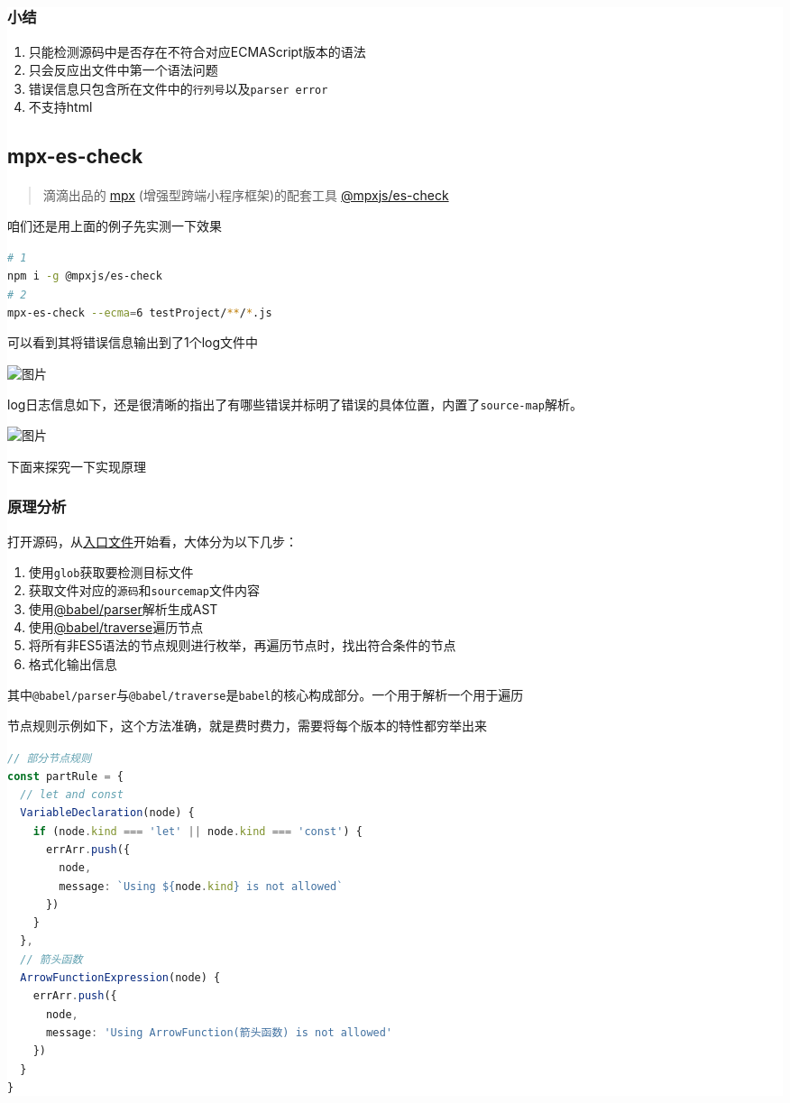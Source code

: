 
### 小结
1. 只能检测源码中是否存在不符合对应ECMAScript版本的语法
2. 只会反应出文件中第一个语法问题
3. 错误信息只包含所在文件中的`行列号`以及`parser error`
4. 不支持html

## mpx-es-check
>滴滴出品的 [mpx](https://mpxjs.cn/) (增强型跨端小程序框架)的配套工具 [@mpxjs/es-check](https://github.com/mpx-ecology/mpx-es-check)

咱们还是用上面的例子先实测一下效果
```sh
# 1
npm i -g @mpxjs/es-check
# 2
mpx-es-check --ecma=6 testProject/**/*.js
```
可以看到其将错误信息输出到了1个log文件中

![图片](https://img.cdn.sugarat.top/mdImg/MTY2NDA3Mzg0NTcxNw==664073845717)

log日志信息如下，还是很清晰的指出了有哪些错误并标明了错误的具体位置，内置了`source-map`解析。

![图片](https://img.cdn.sugarat.top/mdImg/MTY2NDA3NDExNjQ3Ng==664074116476)

下面来探究一下实现原理
### 原理分析
打开源码，从[入口文件](https://github.com/mpx-ecology/mpx-es-check/blob/master/index.js)开始看，大体分为以下几步：
1. 使用`glob`获取要检测目标文件
2. 获取文件对应的`源码`和`sourcemap`文件内容
3. 使用[@babel/parser](https://babel.dev/docs/en/babel-parser)解析生成AST
4. 使用[@babel/traverse](https://babel.dev/docs/en/babel-traverse)遍历节点
5. 将所有非ES5语法的节点规则进行枚举，再遍历节点时，找出符合条件的节点
6. 格式化输出信息

其中`@babel/parser`与`@babel/traverse`是`babel`的核心构成部分。一个用于解析一个用于遍历

节点规则示例如下，这个方法准确，就是费时费力，需要将每个版本的特性都穷举出来
```ts
// 部分节点规则
const partRule = {
  // let and const
  VariableDeclaration(node) {
    if (node.kind === 'let' || node.kind === 'const') {
      errArr.push({
        node,
        message: `Using ${node.kind} is not allowed`
      })
    }
  },
  // 箭头函数
  ArrowFunctionExpression(node) {
    errArr.push({
      node,
      message: 'Using ArrowFunction(箭头函数) is not allowed'
    })
  }
}
```
